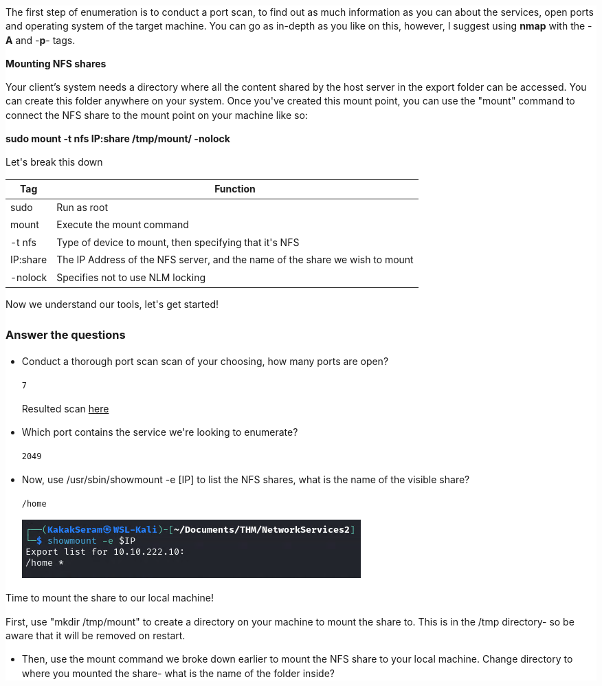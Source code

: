 The first step of enumeration is to conduct a port scan, to find out as much information as you can about the services, open ports and operating system of the target machine. You can go as in-depth as you like on this, however, I suggest using **nmap** with the -**A** and -**p**- tags.

**Mounting NFS shares**

Your client’s system needs a directory where all the content shared by the host server in the export folder can be accessed. You can create
this folder anywhere on your system. Once you've created this mount point, you can use the "mount" command to connect the NFS share to the mount point on your machine like so:

**sudo mount -t nfs IP:share /tmp/mount/ -nolock**

Let's break this down

|Tag|Function|
|---|--------|
|sudo|Run as root|
|mount|Execute the mount command|
|-t nfs|Type of device to mount, then specifying that it's NFS|
|IP:share|The IP Address of the NFS server, and the name of the share we wish to mount|
|-nolock|Specifies not to use NLM locking|

Now we understand our tools, let's get started!

### Answer the questions

* Conduct a thorough port scan scan of your choosing, how many ports are open?

	`7`

	Resulted scan [here](./files/task3-nmap)

* Which port contains the service we're looking to enumerate?

	`2049`

* Now, use /usr/sbin/showmount -e [IP] to list the NFS shares, what is the name of the visible share?

	`/home`

	![task3-showmount](./images/task3-showmount.png)

Time to mount the share to our local machine!

First, use "mkdir /tmp/mount" to create a directory on your machine to mount the share to. This is in the /tmp directory- so be aware that it will be removed on restart.

* Then, use the mount command we broke down earlier to mount the NFS share to your local machine. Change directory to where you mounted the share- what is the name of the folder inside?
